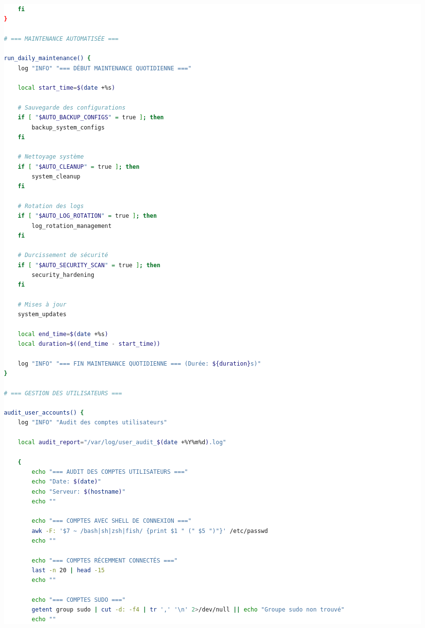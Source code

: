```bash
    fi
}

# === MAINTENANCE AUTOMATISÉE ===

run_daily_maintenance() {
    log "INFO" "=== DÉBUT MAINTENANCE QUOTIDIENNE ==="

    local start_time=$(date +%s)

    # Sauvegarde des configurations
    if [ "$AUTO_BACKUP_CONFIGS" = true ]; then
        backup_system_configs
    fi

    # Nettoyage système
    if [ "$AUTO_CLEANUP" = true ]; then
        system_cleanup
    fi

    # Rotation des logs
    if [ "$AUTO_LOG_ROTATION" = true ]; then
        log_rotation_management
    fi

    # Durcissement de sécurité
    if [ "$AUTO_SECURITY_SCAN" = true ]; then
        security_hardening
    fi

    # Mises à jour
    system_updates

    local end_time=$(date +%s)
    local duration=$((end_time - start_time))

    log "INFO" "=== FIN MAINTENANCE QUOTIDIENNE === (Durée: ${duration}s)"
}

# === GESTION DES UTILISATEURS ===

audit_user_accounts() {
    log "INFO" "Audit des comptes utilisateurs"

    local audit_report="/var/log/user_audit_$(date +%Y%m%d).log"

    {
        echo "=== AUDIT DES COMPTES UTILISATEURS ==="
        echo "Date: $(date)"
        echo "Serveur: $(hostname)"
        echo ""

        echo "=== COMPTES AVEC SHELL DE CONNEXION ==="
        awk -F: '$7 ~ /bash|sh|zsh|fish/ {print $1 " (" $5 ")"}' /etc/passwd
        echo ""

        echo "=== COMPTES RÉCEMMENT CONNECTÉS ==="
        last -n 20 | head -15
        echo ""

        echo "=== COMPTES SUDO ==="
        getent group sudo | cut -d: -f4 | tr ',' '\n' 2>/dev/null || echo "Groupe sudo non trouvé"
        echo ""
```